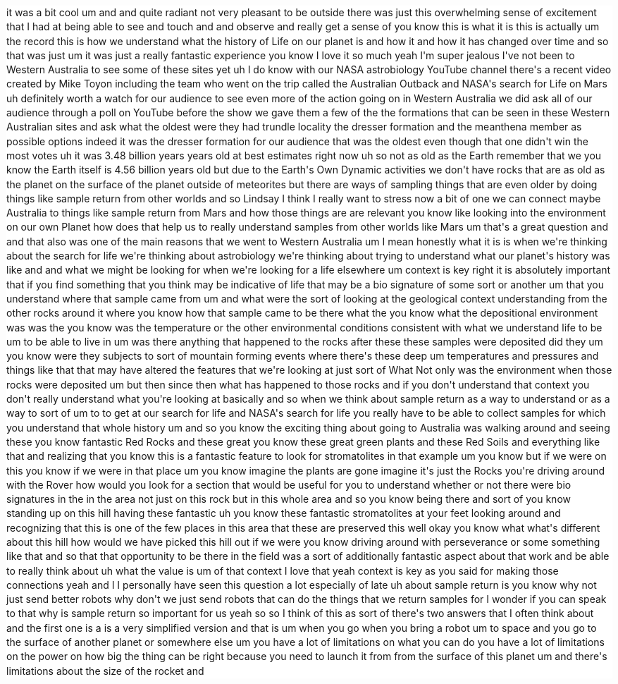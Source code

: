 it was a bit cool um and and quite radiant not very pleasant to be outside there was just this overwhelming sense of excitement that I had at being able to see and touch and and observe and really get a sense of you know this is what it is this is actually um the record this is how we understand what the history of Life on our planet is and how it and how it has changed over time and so that was just um it was just a really fantastic experience you know I love it so much yeah I'm super jealous I've not been to Western Australia to see some of these sites yet uh I do know with our NASA astrobiology YouTube channel there's a recent video created by Mike Toyon including the team who went on the trip called the Australian Outback and NASA's search for Life on Mars uh definitely worth a watch for our audience to see even more of the action going on in Western Australia we did ask all of our audience through a poll on YouTube before the show we gave them a few of the the formations that can be seen in these Western Australian sites and ask what the oldest were they had trundle locality the dresser formation and the meanthena member as possible options indeed it was the dresser formation for our audience that was the oldest even though that one didn't win the most votes uh it was 3.48 billion years years old at best estimates right now uh so not as old as the Earth remember that we you know the Earth itself is 4.56 billion years old but due to the Earth's Own Dynamic activities we don't have rocks that are as old as the planet on the surface of the planet outside of meteorites but there are ways of sampling things that are even older by doing things like sample return from other worlds and so Lindsay I think I really want to stress now a bit of one we can connect maybe Australia to things like sample return from Mars and how those things are are relevant you know like looking into the environment on our own Planet how does that help us to really understand samples from other worlds like Mars um that's a great question and and that also was one of the main reasons that we went to Western Australia um I mean honestly what it is is when we're thinking about the search for life we're thinking about astrobiology we're thinking about trying to understand what our planet's history was like and and what we might be looking for when we're looking for a life elsewhere um context is key right it is absolutely important that if you find something that you think may be indicative of life that may be a bio signature of some sort or another um that you understand where that sample came from um and what were the sort of looking at the geological context understanding from the other rocks around it where you know how that sample came to be there what the you know what the depositional environment was was the you know was the temperature or the other environmental conditions consistent with what we understand life to be um to be able to live in um was there anything that happened to the rocks after these these samples were deposited did they um you know were they subjects to sort of mountain forming events where there's these deep um temperatures and pressures and things like that that may have altered the features that we're looking at just sort of What Not only was the environment when those rocks were deposited um but then since then what has happened to those rocks and if you don't understand that context you don't really understand what you're looking at basically and so when we think about sample return as a way to understand or as a way to sort of um to to get at our search for life and NASA's search for life you really have to be able to collect samples for which you understand that whole history um and so you know the exciting thing about going to Australia was walking around and seeing these you know fantastic Red Rocks and these great you know these great green plants and these Red Soils and everything like that and realizing that you know this is a fantastic feature to look for stromatolites in that example um you know but if we were on this you know if we were in that place um you know imagine the plants are gone imagine it's just the Rocks you're driving around with the Rover how would you look for a section that would be useful for you to understand whether or not there were bio signatures in the in the area not just on this rock but in this whole area and so you know being there and sort of you know standing up on this hill having these fantastic uh you know these fantastic stromatolites at your feet looking around and recognizing that this is one of the few places in this area that these are preserved this well okay you know what what's different about this hill how would we have picked this hill out if we were you know driving around with perseverance or some something like that and so that that opportunity to be there in the field was a sort of additionally fantastic aspect about that work and be able to really think about uh what the value is um of that context I love that yeah context is key as you said for making those connections yeah and I I personally have seen this question a lot especially of late uh about sample return is you know why not just send better robots why don't we just send robots that can do the things that we return samples for I wonder if you can speak to that why is sample return so important for us yeah so so I think of this as sort of there's two answers that I often think about and the first one is a is a very simplified version and that is um when you go when you bring a robot um to space and you go to the surface of another planet or somewhere else um you have a lot of limitations on what you can do you have a lot of limitations on the power on how big the thing can be right because you need to launch it from from the surface of this planet um and there's limitations about the size of the rocket and